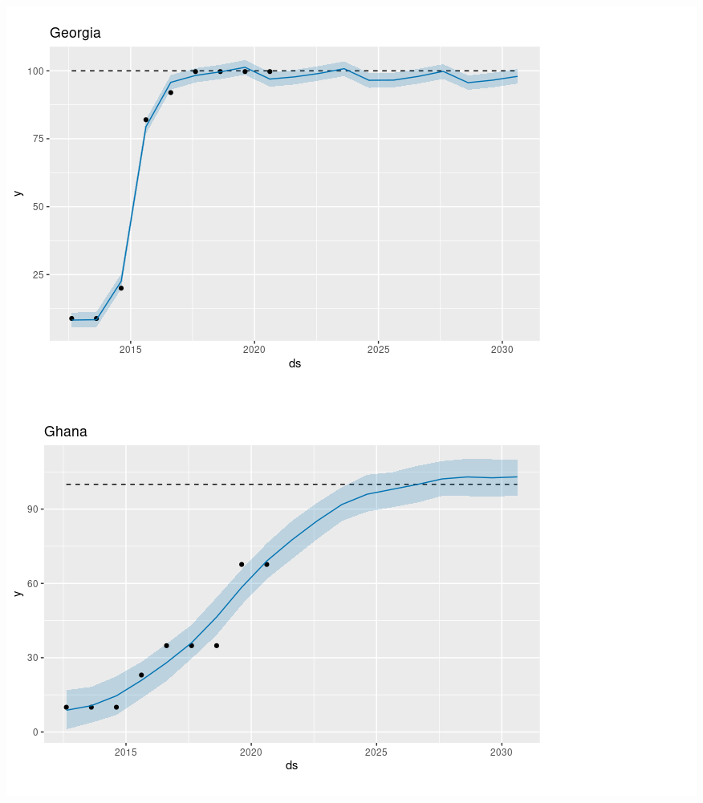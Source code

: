 ![](Euromonitor_files/figure-gfm/unnamed-chunk-8-42.png)

![](Euromonitor_files/figure-gfm/unnamed-chunk-8-43.png)
